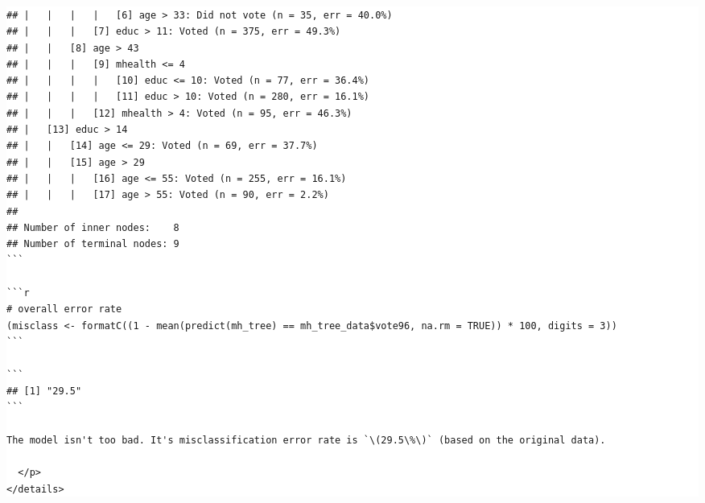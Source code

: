     ## |   |   |   |   [6] age > 33: Did not vote (n = 35, err = 40.0%)
    ## |   |   |   [7] educ > 11: Voted (n = 375, err = 49.3%)
    ## |   |   [8] age > 43
    ## |   |   |   [9] mhealth <= 4
    ## |   |   |   |   [10] educ <= 10: Voted (n = 77, err = 36.4%)
    ## |   |   |   |   [11] educ > 10: Voted (n = 280, err = 16.1%)
    ## |   |   |   [12] mhealth > 4: Voted (n = 95, err = 46.3%)
    ## |   [13] educ > 14
    ## |   |   [14] age <= 29: Voted (n = 69, err = 37.7%)
    ## |   |   [15] age > 29
    ## |   |   |   [16] age <= 55: Voted (n = 255, err = 16.1%)
    ## |   |   |   [17] age > 55: Voted (n = 90, err = 2.2%)
    ## 
    ## Number of inner nodes:    8
    ## Number of terminal nodes: 9
    ```
    
    ```r
    # overall error rate
    (misclass <- formatC((1 - mean(predict(mh_tree) == mh_tree_data$vote96, na.rm = TRUE)) * 100, digits = 3))
    ```
    
    ```
    ## [1] "29.5"
    ```

    The model isn't too bad. It's misclassification error rate is `\(29.5\%\)` (based on the original data).
    
      </p>
    </details>

